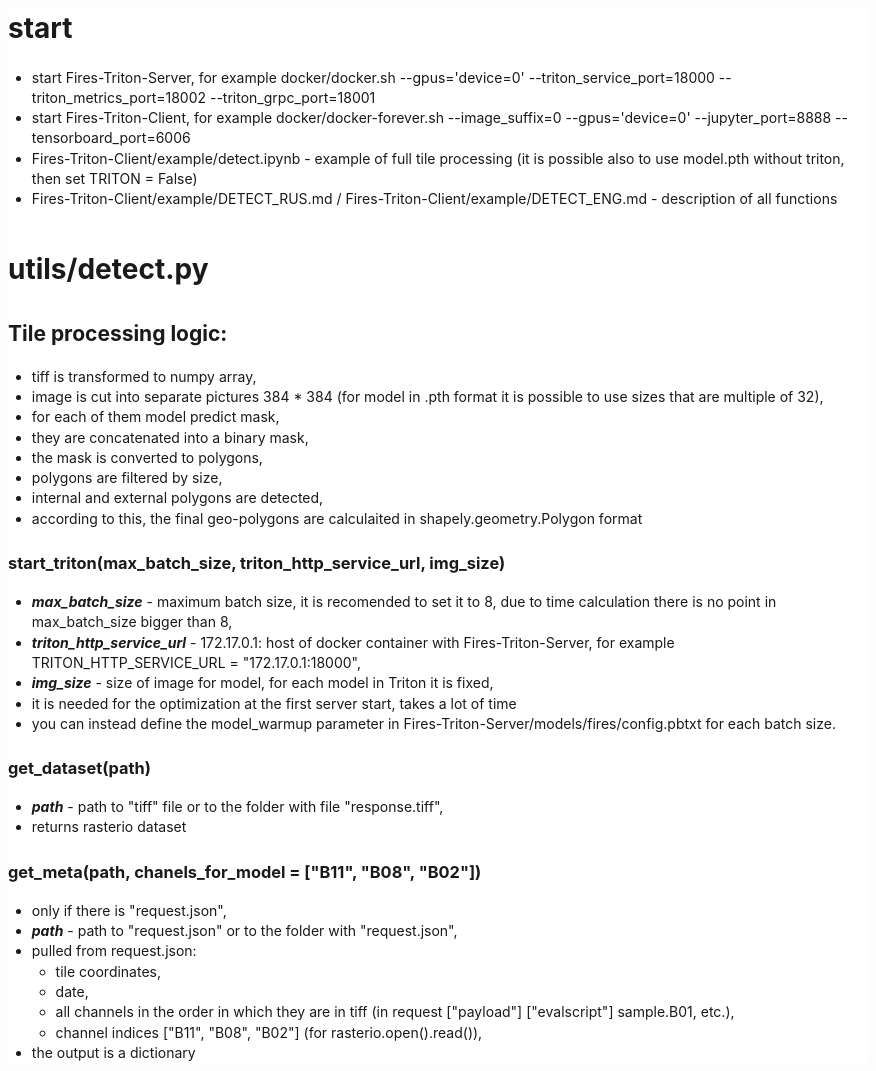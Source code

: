 # start
- start Fires-Triton-Server, for example docker/docker.sh --gpus='device=0' --triton_service_port=18000 --triton_metrics_port=18002 --triton_grpc_port=18001
- start Fires-Triton-Client, for example docker/docker-forever.sh --image_suffix=0 --gpus='device=0' --jupyter_port=8888 --tensorboard_port=6006
- Fires-Triton-Client/example/detect.ipynb - example of full tile processing (it is possible also to use model.pth without triton, then set TRITON = False)
- Fires-Triton-Client/example/DETECT_RUS.md / Fires-Triton-Client/example/DETECT_ENG.md - description of all functions


# utils/detect.py


## Tile processing logic:
 - tiff is transformed to numpy array,
 - image is cut into separate pictures 384 * 384 (for model in .pth format it is possible to use sizes that are multiple of 32),
 - for each of them model predict mask,
 - they are concatenated into a binary mask,
 - the mask is converted to polygons,
 - polygons are filtered by size,
 - internal and external polygons are detected,
 - according to this, the final geo-polygons are calculaited in shapely.geometry.Polygon format

### start_triton(max_batch_size, triton_http_service_url, img_size)
 - ***max_batch_size*** - maximum batch size, it is recomended to set it to 8, due to time calculation there is no point in max_batch_size bigger than 8,
 - ***triton_http_service_url*** - 172.17.0.1: host of docker container with Fires-Triton-Server, for example TRITON_HTTP_SERVICE_URL = "172.17.0.1:18000",
 - ***img_size*** - size of image for model, for each model in Triton it is fixed,
 - it is needed for the optimization at the first server start, takes a lot of time
 - you can instead define the model_warmup parameter in Fires-Triton-Server/models/fires/config.pbtxt for each batch size.

### get_dataset(path)
  - ***path*** - path to "tiff" file or to the folder with file "response.tiff",
  - returns rasterio dataset
 
 
### get_meta(path, chanels_for_model = ["B11", "B08", "B02"])
  - only if there is "request.json",
  - ***path*** - path to "request.json" or to the folder with "request.json",
  - pulled from request.json:
      - tile coordinates,
      - date,
      - all channels in the order in which they are in tiff (in request ["payload"] ["evalscript"] sample.B01, etc.),
      - channel indices ["B11", "B08", "B02"] (for rasterio.open().read()),
  - the output is a dictionary

